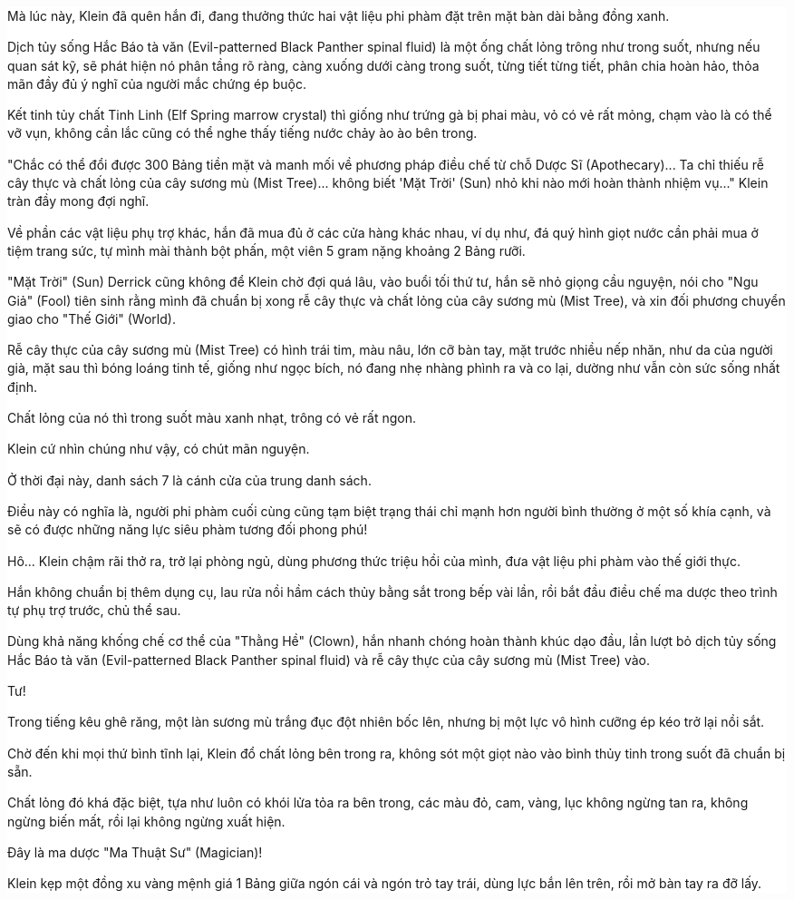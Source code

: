 Mà lúc này, Klein đã quên hắn đi, đang thưởng thức hai vật liệu phi phàm đặt trên mặt bàn dài bằng đồng xanh.

Dịch tủy sống Hắc Báo tà văn (Evil-patterned Black Panther spinal fluid) là một ống chất lỏng trông như trong suốt, nhưng nếu quan sát kỹ, sẽ phát hiện nó phân tầng rõ ràng, càng xuống dưới càng trong suốt, từng tiết từng tiết, phân chia hoàn hảo, thỏa mãn đầy đủ ý nghĩ của người mắc chứng ép buộc.

Kết tinh tủy chất Tinh Linh (Elf Spring marrow crystal) thì giống như trứng gà bị phai màu, vỏ có vẻ rất mỏng, chạm vào là có thể vỡ vụn, không cần lắc cũng có thể nghe thấy tiếng nước chảy ào ào bên trong.

"Chắc có thể đổi được 300 Bảng tiền mặt và manh mối về phương pháp điều chế từ chỗ Dược Sĩ (Apothecary)... Ta chỉ thiếu rễ cây thực và chất lỏng của cây sương mù (Mist Tree)... không biết 'Mặt Trời' (Sun) nhỏ khi nào mới hoàn thành nhiệm vụ..." Klein tràn đầy mong đợi nghĩ.

Về phần các vật liệu phụ trợ khác, hắn đã mua đủ ở các cửa hàng khác nhau, ví dụ như, đá quý hình giọt nước cần phải mua ở tiệm trang sức, tự mình mài thành bột phấn, một viên 5 gram nặng khoảng 2 Bảng rưỡi.

"Mặt Trời" (Sun) Derrick cũng không để Klein chờ đợi quá lâu, vào buổi tối thứ tư, hắn sẽ nhỏ giọng cầu nguyện, nói cho "Ngu Giả" (Fool) tiên sinh rằng mình đã chuẩn bị xong rễ cây thực và chất lỏng của cây sương mù (Mist Tree), và xin đối phương chuyển giao cho "Thế Giới" (World).

Rễ cây thực của cây sương mù (Mist Tree) có hình trái tim, màu nâu, lớn cỡ bàn tay, mặt trước nhiều nếp nhăn, như da của người già, mặt sau thì bóng loáng tinh tế, giống như ngọc bích, nó đang nhẹ nhàng phình ra và co lại, dường như vẫn còn sức sống nhất định.

Chất lỏng của nó thì trong suốt màu xanh nhạt, trông có vẻ rất ngon.

Klein cứ nhìn chúng như vậy, có chút mãn nguyện.

Ở thời đại này, danh sách 7 là cánh cửa của trung danh sách.

Điều này có nghĩa là, người phi phàm cuối cùng cũng tạm biệt trạng thái chỉ mạnh hơn người bình thường ở một số khía cạnh, và sẽ có được những năng lực siêu phàm tương đối phong phú!

Hô... Klein chậm rãi thở ra, trở lại phòng ngủ, dùng phương thức triệu hồi của mình, đưa vật liệu phi phàm vào thế giới thực.

Hắn không chuẩn bị thêm dụng cụ, lau rửa nồi hầm cách thủy bằng sắt trong bếp vài lần, rồi bắt đầu điều chế ma dược theo trình tự phụ trợ trước, chủ thể sau.

Dùng khả năng khống chế cơ thể của "Thằng Hề" (Clown), hắn nhanh chóng hoàn thành khúc dạo đầu, lần lượt bỏ dịch tủy sống Hắc Báo tà văn (Evil-patterned Black Panther spinal fluid) và rễ cây thực của cây sương mù (Mist Tree) vào.

Tư!

Trong tiếng kêu ghê răng, một làn sương mù trắng đục đột nhiên bốc lên, nhưng bị một lực vô hình cưỡng ép kéo trở lại nồi sắt.

Chờ đến khi mọi thứ bình tĩnh lại, Klein đổ chất lỏng bên trong ra, không sót một giọt nào vào bình thủy tinh trong suốt đã chuẩn bị sẵn.

Chất lỏng đó khá đặc biệt, tựa như luôn có khói lửa tỏa ra bên trong, các màu đỏ, cam, vàng, lục không ngừng tan ra, không ngừng biến mất, rồi lại không ngừng xuất hiện.

Đây là ma dược "Ma Thuật Sư" (Magician)!

Klein kẹp một đồng xu vàng mệnh giá 1 Bảng giữa ngón cái và ngón trỏ tay trái, dùng lực bắn lên trên, rồi mở bàn tay ra đỡ lấy.
